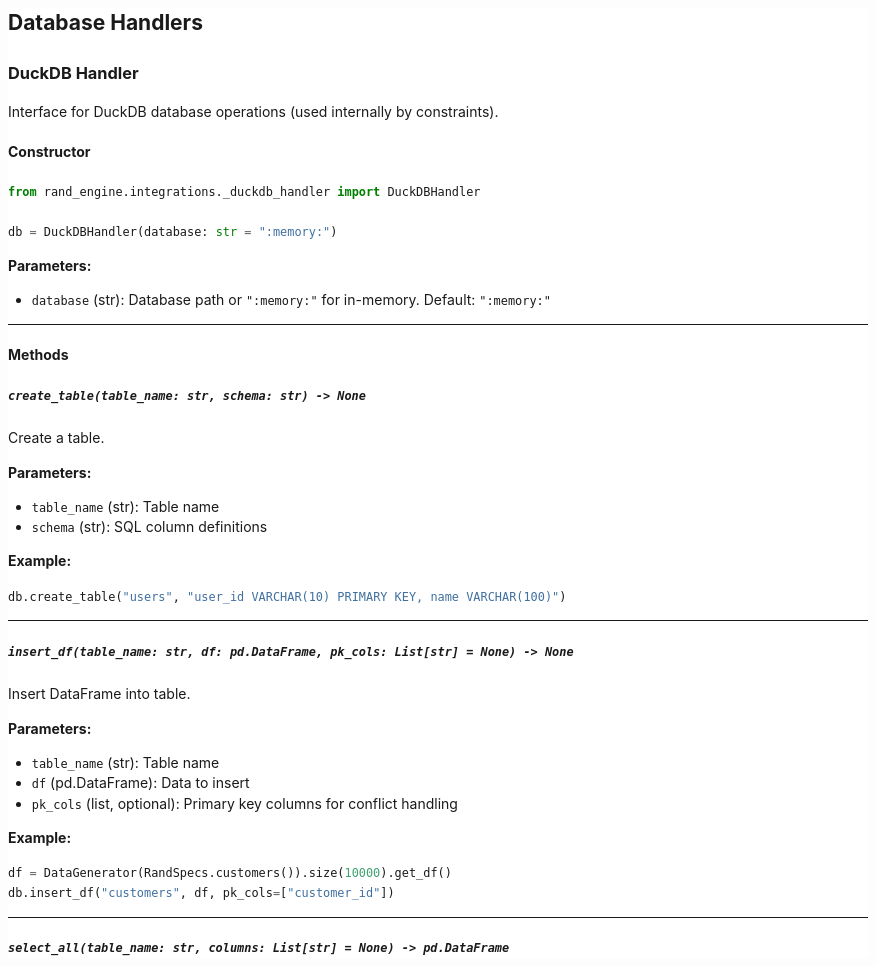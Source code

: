 
## Database Handlers

### DuckDB Handler

Interface for DuckDB database operations (used internally by constraints).

#### Constructor

```python
from rand_engine.integrations._duckdb_handler import DuckDBHandler

db = DuckDBHandler(database: str = ":memory:")
```

**Parameters:**
- `database` (str): Database path or `":memory:"` for in-memory. Default: `":memory:"`

---

#### Methods

##### `create_table(table_name: str, schema: str) -> None`

Create a table.

**Parameters:**
- `table_name` (str): Table name
- `schema` (str): SQL column definitions

**Example:**

```python
db.create_table("users", "user_id VARCHAR(10) PRIMARY KEY, name VARCHAR(100)")
```

---

##### `insert_df(table_name: str, df: pd.DataFrame, pk_cols: List[str] = None) -> None`

Insert DataFrame into table.

**Parameters:**
- `table_name` (str): Table name
- `df` (pd.DataFrame): Data to insert
- `pk_cols` (list, optional): Primary key columns for conflict handling

**Example:**

```python
df = DataGenerator(RandSpecs.customers()).size(10000).get_df()
db.insert_df("customers", df, pk_cols=["customer_id"])
```

---

##### `select_all(table_name: str, columns: List[str] = None) -> pd.DataFrame`
